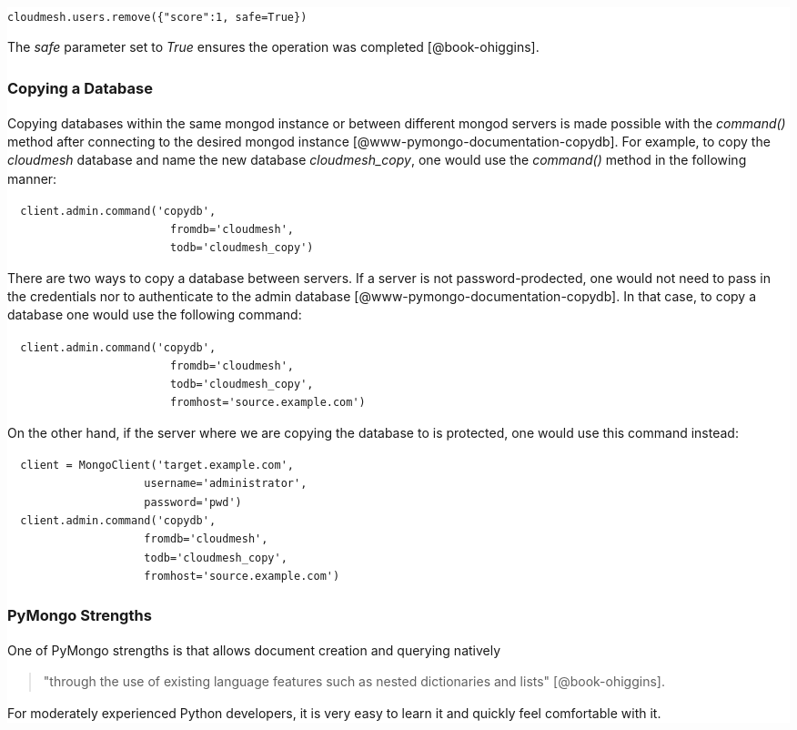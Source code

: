 `cloudmesh.users.remove({"score":1, safe=True})`

The *safe* parameter set to *True* ensures the operation was 
completed [@book-ohiggins]. 

### Copying a Database

Copying databases within the same mongod instance or between
different mongod servers is made possible with the *command()*
method after connecting to the desired mongod instance 
[@www-pymongo-documentation-copydb]. For example, to copy the 
*cloudmesh* database and name the new database *cloudmesh_copy*, 
one would use the *command()* method in the following manner:

```
  client.admin.command('copydb',
                         fromdb='cloudmesh',
                         todb='cloudmesh_copy')
```

There are two ways to copy a database between servers. If a
server is not password-prodected, one would not need to 
pass in the credentials nor to authenticate to the admin 
database [@www-pymongo-documentation-copydb]. In that case, 
to copy a database one would use the following command:

```
  client.admin.command('copydb',
                         fromdb='cloudmesh',
                         todb='cloudmesh_copy',
                         fromhost='source.example.com')
```

On the other hand, if the server where we are copying the 
database to is protected, one would use this command instead:

```
  client = MongoClient('target.example.com',
                     username='administrator',
                     password='pwd')
  client.admin.command('copydb',
                     fromdb='cloudmesh',
                     todb='cloudmesh_copy',
                     fromhost='source.example.com')
```

### PyMongo Strengths

One of PyMongo strengths is that allows document creation and 
querying natively

> "through the use of existing language features such as nested 
> dictionaries and lists" [@book-ohiggins]. 

For moderately experienced Python developers, it is very easy to 
learn it and quickly feel comfortable with it.
